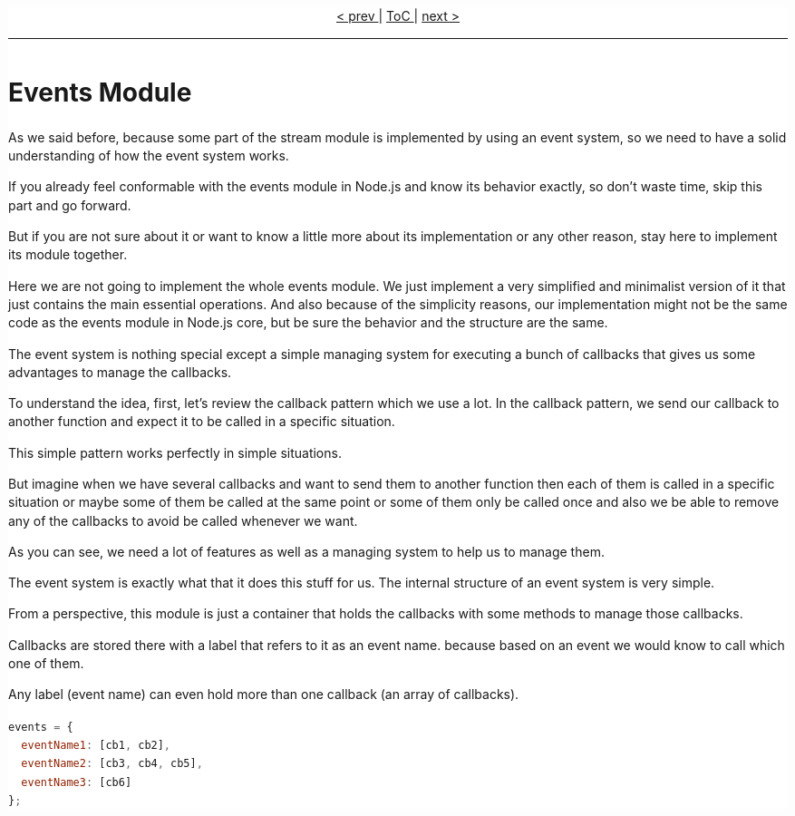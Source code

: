 <div align="center">
  <a title="Previous Chapter | What is Stream?" href="/book/What-is-Stream.md"> < prev </a>
  |
  <a title="Go to the Table of Contents" href="/book#table-of-contents"> ToC </a>
  |
  <a title="Next Chapter | Writable Stream" href="/book/Writable-Stream.md"> next > </a>
</div>

***

# Events Module

As we said before, because some part of the stream module is implemented by using an event system, so we need to have a solid understanding of how the event system works.

If you already feel conformable with the events module in Node.js and know its behavior exactly, so don’t waste time, skip this part and go forward.

But if you are not sure about it or want to know a little more about its implementation or any other reason, stay here to implement its module together.

Here we are not going to implement the whole events module. We just implement a very simplified and minimalist version of it that just contains the main essential operations. And also because of the simplicity reasons, our implementation might not be the same code as the events module in Node.js core, but be sure the behavior and the structure are the same.

The event system is nothing special except a simple managing system for executing a bunch of callbacks that gives us some advantages to manage the callbacks.

To understand the idea, first, let’s review the callback pattern which we use a lot. In the callback pattern, we send our callback to another function and expect it to be called in a specific situation.

This simple pattern works perfectly in simple situations.

But imagine when we have several callbacks and want to send them to another function then each of them is called in a specific situation or maybe some of them be called at the same point or some of them only be called once and also we be able to remove any of the callbacks to avoid be called whenever we want.

As you can see, we need a lot of features as well as a managing system to help us to manage them.

The event system is exactly what that it does this stuff for us. The internal structure of an event system is very simple.

From a perspective, this module is just a container that holds the callbacks with some methods to manage those callbacks.

Callbacks are stored there with a label that refers to it as an event name. because based on an event we would know to call which one of them.

Any label (event name) can even hold more than one callback (an array of callbacks).

```javascript
events = {
  eventName1: [cb1, cb2],
  eventName2: [cb3, cb4, cb5],
  eventName3: [cb6]
};
```
